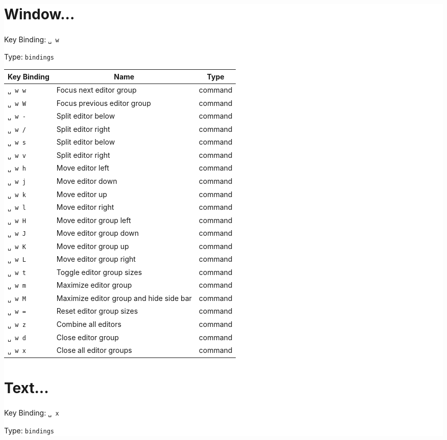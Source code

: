 # Window...

Key Binding: <code>␣ w</code>

Type: <code>bindings</code>

| Key Binding        | Name                                    | Type    |
| ------------------ | --------------------------------------- | ------- |
| <code>␣ w w</code> | Focus next editor group                 | command |
| <code>␣ w W</code> | Focus previous editor group             | command |
| <code>␣ w -</code> | Split editor below                      | command |
| <code>␣ w /</code> | Split editor right                      | command |
| <code>␣ w s</code> | Split editor below                      | command |
| <code>␣ w v</code> | Split editor right                      | command |
| <code>␣ w h</code> | Move editor left                        | command |
| <code>␣ w j</code> | Move editor down                        | command |
| <code>␣ w k</code> | Move editor up                          | command |
| <code>␣ w l</code> | Move editor right                       | command |
| <code>␣ w H</code> | Move editor group left                  | command |
| <code>␣ w J</code> | Move editor group down                  | command |
| <code>␣ w K</code> | Move editor group up                    | command |
| <code>␣ w L</code> | Move editor group right                 | command |
| <code>␣ w t</code> | Toggle editor group sizes               | command |
| <code>␣ w m</code> | Maximize editor group                   | command |
| <code>␣ w M</code> | Maximize editor group and hide side bar | command |
| <code>␣ w =</code> | Reset editor group sizes                | command |
| <code>␣ w z</code> | Combine all editors                     | command |
| <code>␣ w d</code> | Close editor group                      | command |
| <code>␣ w x</code> | Close all editor groups                 | command |

# Text...

Key Binding: <code>␣ x</code>

Type: <code>bindings</code>
